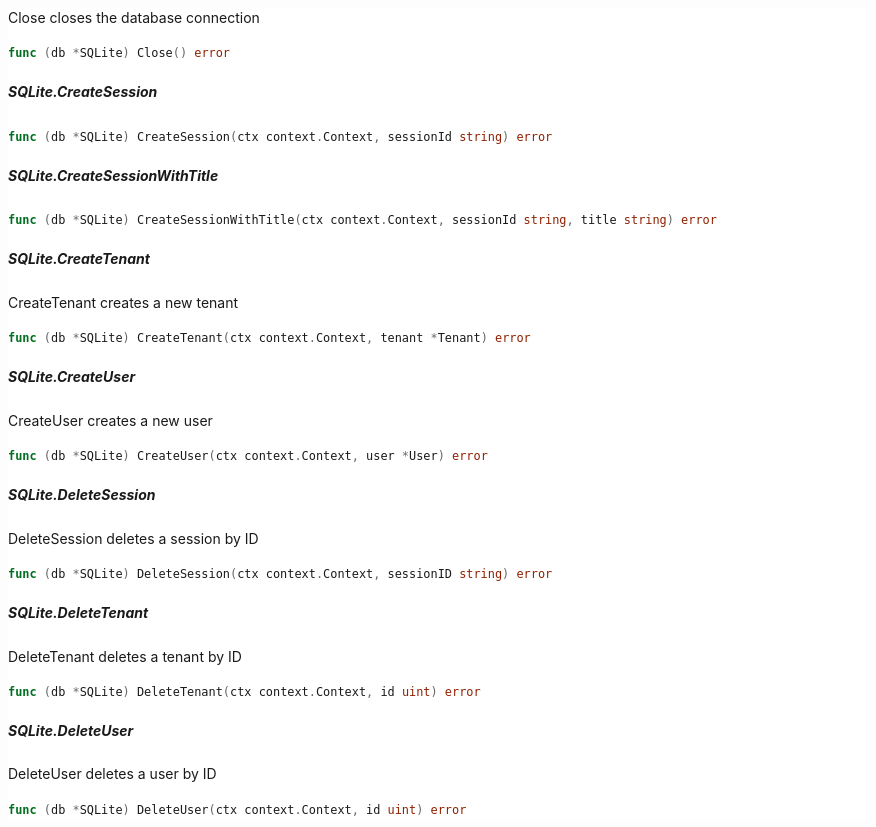 Close closes the database connection


```go
func (db *SQLite) Close() error
```

##### SQLite.CreateSession

```go
func (db *SQLite) CreateSession(ctx context.Context, sessionId string) error
```

##### SQLite.CreateSessionWithTitle

```go
func (db *SQLite) CreateSessionWithTitle(ctx context.Context, sessionId string, title string) error
```

##### SQLite.CreateTenant

CreateTenant creates a new tenant


```go
func (db *SQLite) CreateTenant(ctx context.Context, tenant *Tenant) error
```

##### SQLite.CreateUser

CreateUser creates a new user


```go
func (db *SQLite) CreateUser(ctx context.Context, user *User) error
```

##### SQLite.DeleteSession

DeleteSession deletes a session by ID


```go
func (db *SQLite) DeleteSession(ctx context.Context, sessionID string) error
```

##### SQLite.DeleteTenant

DeleteTenant deletes a tenant by ID


```go
func (db *SQLite) DeleteTenant(ctx context.Context, id uint) error
```

##### SQLite.DeleteUser

DeleteUser deletes a user by ID


```go
func (db *SQLite) DeleteUser(ctx context.Context, id uint) error
```
